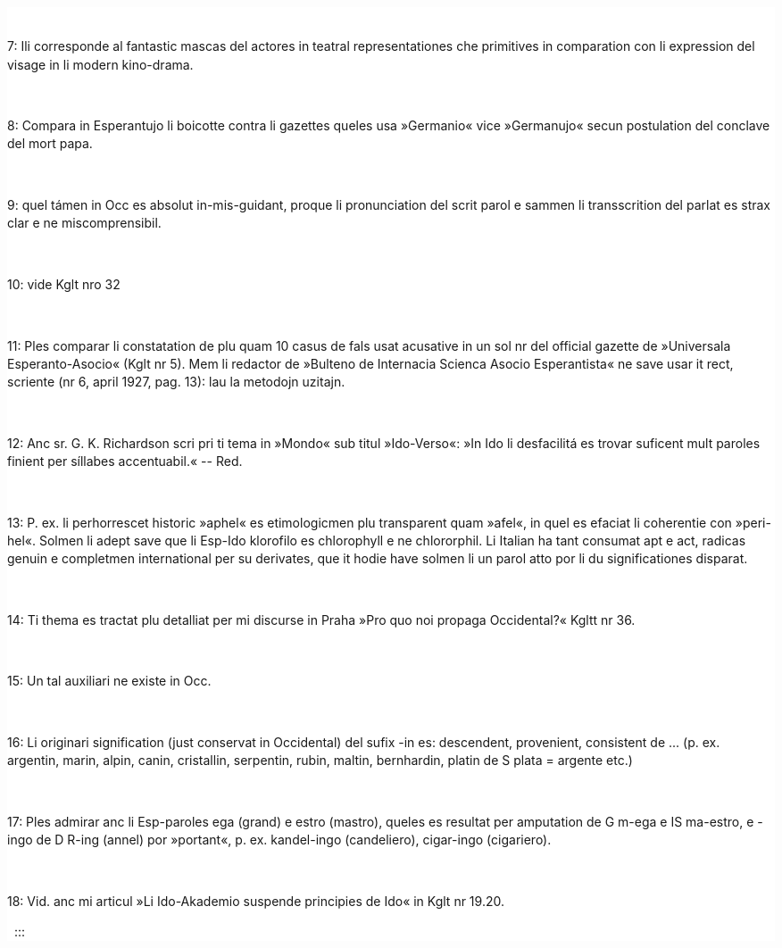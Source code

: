  

7: Ili corresponde al fantastic mascas del actores in teatral
representationes che primitives in comparation con li expression del
visage in li modern kino-drama.

 

8: Compara in Esperantujo li boicotte contra li gazettes queles usa
»Germanio« vice »Germanujo« secun postulation del conclave del mort
papa.

 

9: quel támen in Occ es absolut in-mis-guidant, proque li pronunciation
del scrit parol e sammen li transscrition del parlat es strax clar e ne
miscomprensibil.

 

10: vide Kglt nro 32

 

11: Ples comparar li constatation de plu quam 10 casus de fals usat
acusative in un sol nr del official gazette de »Universala
Esperanto-Asocio« (Kglt nr 5). Mem li redactor de »Bulteno de Internacia
Scienca Asocio Esperantista« ne save usar it rect, scriente (nr 6, april
1927, pag. 13): lau la metodojn uzitajn.

 

12: Anc sr. G. K. Richardson scri pri ti tema in »Mondo« sub titul
»Ido-Verso«: »In Ido li desfacilitá es trovar suficent mult paroles
finient per síllabes accentuabil.« -- Red.

 

13: P. ex. li perhorrescet historic »aphel« es etimologicmen plu
transparent quam »afel«, in quel es efaciat li coherentie con
»peri-hel«. Solmen li adept save que li Esp-Ido klorofilo es chlorophyll
e ne chlororphil. Li Italian ha tant consumat apt e act, radicas genuin
e completmen international per su derivates, que it hodie have solmen li
un parol atto por li du significationes disparat.

 

14: Ti thema es tractat plu detalliat per mi discurse in Praha »Pro quo
noi propaga Occidental?« Kgltt nr 36.

 

15: Un tal auxiliari ne existe in Occ.

 

16: Li originari signification (just conservat in Occidental) del sufix
-in es: descendent, provenient, consistent de ... (p. ex. argentin,
marin, alpin, canin, cristallin, serpentin, rubin, maltin, bernhardin,
platin de S plata = argente etc.)

 

17: Ples admirar anc li Esp-paroles ega (grand) e estro (mastro), queles
es resultat per amputation de G m-ega e IS ma-estro, e -ingo de D R-ing
(annel) por »portant«, p. ex. kandel-ingo (candeliero), cigar-ingo
(cigariero).

 

18: Vid. anc mi articul »Li Ido-Akademio suspende principies de Ido« in
Kglt nr 19.20.

 
:::
